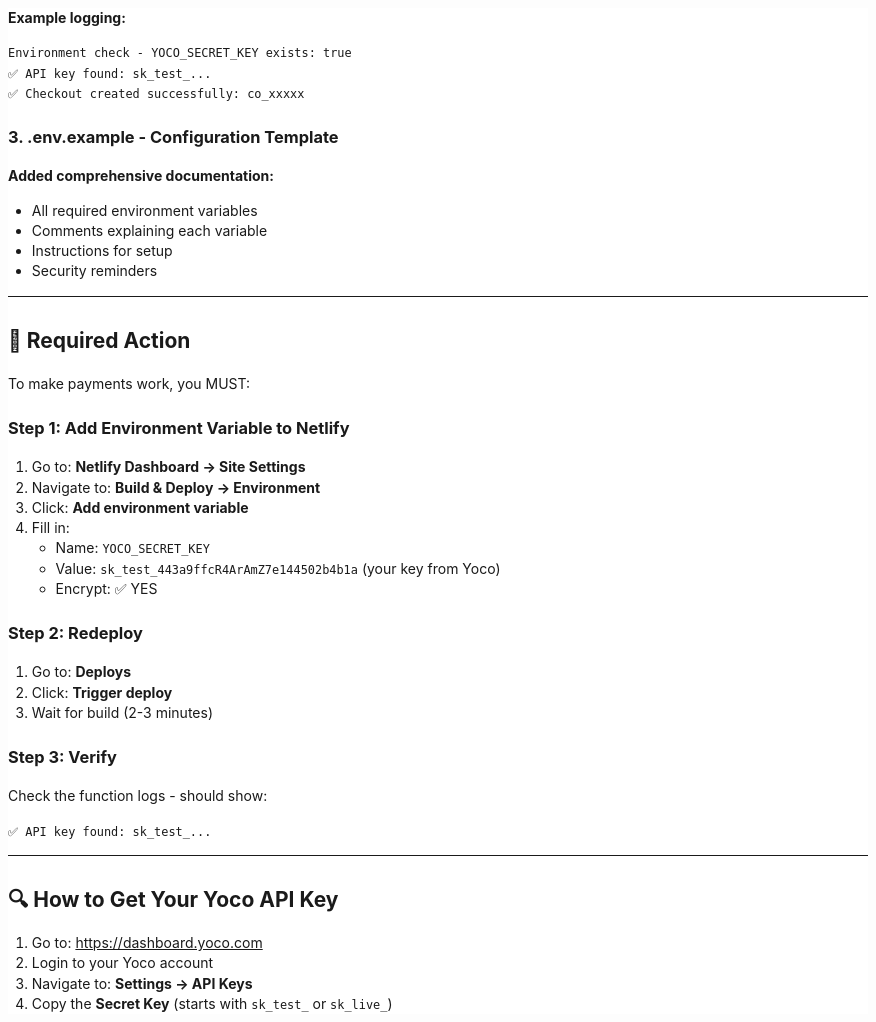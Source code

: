 **Example logging:**
```
Environment check - YOCO_SECRET_KEY exists: true
✅ API key found: sk_test_...
✅ Checkout created successfully: co_xxxxx
```

### 3. .env.example - Configuration Template

**Added comprehensive documentation:**
- All required environment variables
- Comments explaining each variable
- Instructions for setup
- Security reminders

---

## 🚀 Required Action

To make payments work, you MUST:

### Step 1: Add Environment Variable to Netlify

1. Go to: **Netlify Dashboard → Site Settings**
2. Navigate to: **Build & Deploy → Environment**
3. Click: **Add environment variable**
4. Fill in:
   - Name: `YOCO_SECRET_KEY`
   - Value: `sk_test_443a9ffcR4ArAmZ7e144502b4b1a` (your key from Yoco)
   - Encrypt: ✅ YES

### Step 2: Redeploy

1. Go to: **Deploys**
2. Click: **Trigger deploy**
3. Wait for build (2-3 minutes)

### Step 3: Verify

Check the function logs - should show:
```
✅ API key found: sk_test_...
```

---

## 🔍 How to Get Your Yoco API Key

1. Go to: https://dashboard.yoco.com
2. Login to your Yoco account
3. Navigate to: **Settings → API Keys**
4. Copy the **Secret Key** (starts with `sk_test_` or `sk_live_`)
